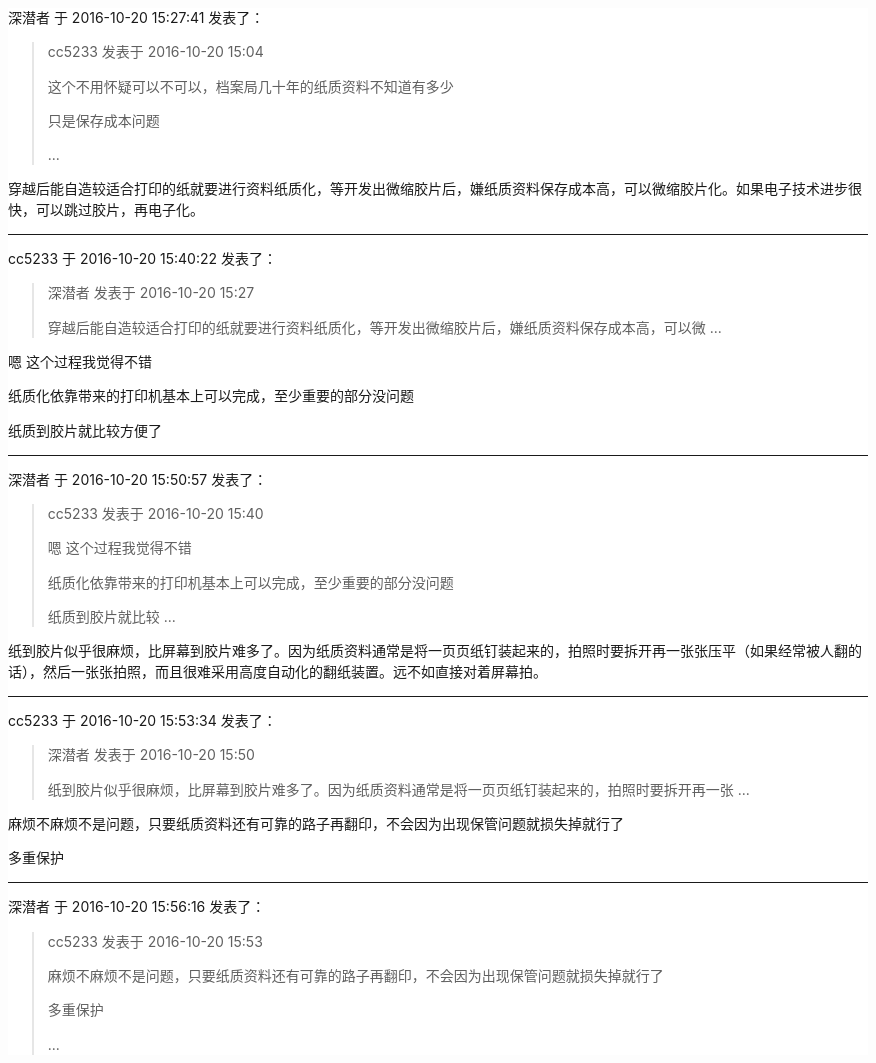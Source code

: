 
深潜者 于 2016-10-20 15:27:41 发表了：

> cc5233 发表于 2016-10-20 15:04
>
> 这个不用怀疑可以不可以，档案局几十年的纸质资料不知道有多少
>
> 只是保存成本问题
>
> ...

穿越后能自造较适合打印的纸就要进行资料纸质化，等开发出微缩胶片后，嫌纸质资料保存成本高，可以微缩胶片化。如果电子技术进步很快，可以跳过胶片，再电子化。

---

cc5233 于 2016-10-20 15:40:22 发表了：

> 深潜者 发表于 2016-10-20 15:27
>
> 穿越后能自造较适合打印的纸就要进行资料纸质化，等开发出微缩胶片后，嫌纸质资料保存成本高，可以微 ...

嗯 这个过程我觉得不错

纸质化依靠带来的打印机基本上可以完成，至少重要的部分没问题

纸质到胶片就比较方便了

---

深潜者 于 2016-10-20 15:50:57 发表了：

> cc5233 发表于 2016-10-20 15:40
>
> 嗯 这个过程我觉得不错
>
> 纸质化依靠带来的打印机基本上可以完成，至少重要的部分没问题
>
> 纸质到胶片就比较 ...

纸到胶片似乎很麻烦，比屏幕到胶片难多了。因为纸质资料通常是将一页页纸钉装起来的，拍照时要拆开再一张张压平（如果经常被人翻的话），然后一张张拍照，而且很难采用高度自动化的翻纸装置。远不如直接对着屏幕拍。

---

cc5233 于 2016-10-20 15:53:34 发表了：

> 深潜者 发表于 2016-10-20 15:50
>
> 纸到胶片似乎很麻烦，比屏幕到胶片难多了。因为纸质资料通常是将一页页纸钉装起来的，拍照时要拆开再一张 ...

麻烦不麻烦不是问题，只要纸质资料还有可靠的路子再翻印，不会因为出现保管问题就损失掉就行了

多重保护

---

深潜者 于 2016-10-20 15:56:16 发表了：

> cc5233 发表于 2016-10-20 15:53
>
> 麻烦不麻烦不是问题，只要纸质资料还有可靠的路子再翻印，不会因为出现保管问题就损失掉就行了
>
> 多重保护
>
> ...
